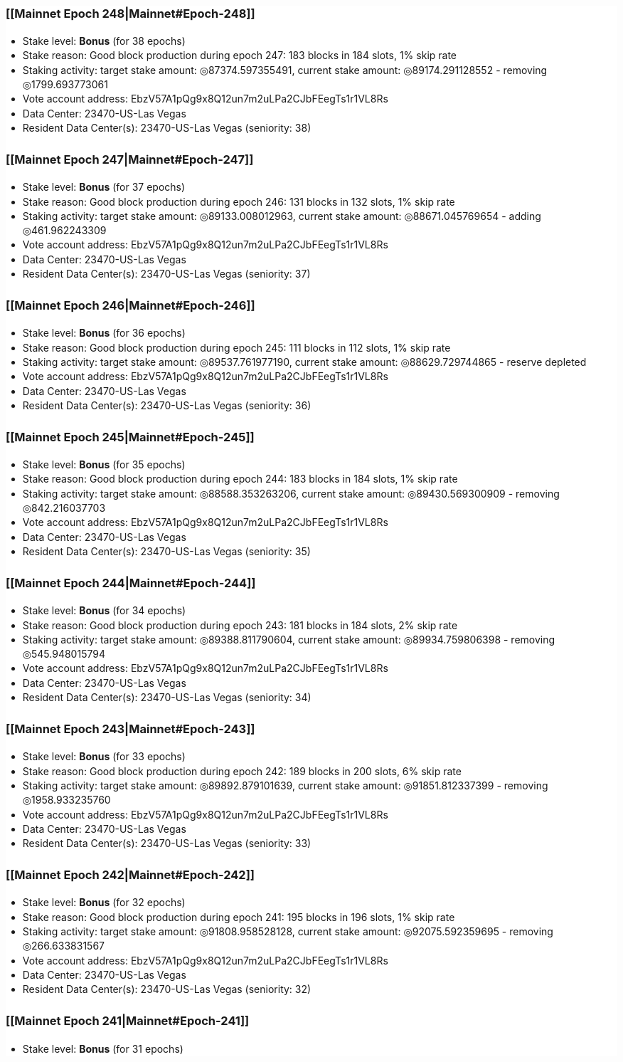 ### [[Mainnet Epoch 248|Mainnet#Epoch-248]]
* Stake level: **Bonus** (for 38 epochs)
* Stake reason: Good block production during epoch 247: 183 blocks in 184 slots, 1% skip rate
* Staking activity: target stake amount: ◎87374.597355491, current stake amount: ◎89174.291128552 - removing ◎1799.693773061
* Vote account address: EbzV57A1pQg9x8Q12un7m2uLPa2CJbFEegTs1r1VL8Rs
* Data Center: 23470-US-Las Vegas
* Resident Data Center(s): 23470-US-Las Vegas (seniority: 38)
### [[Mainnet Epoch 247|Mainnet#Epoch-247]]
* Stake level: **Bonus** (for 37 epochs)
* Stake reason: Good block production during epoch 246: 131 blocks in 132 slots, 1% skip rate
* Staking activity: target stake amount: ◎89133.008012963, current stake amount: ◎88671.045769654 - adding ◎461.962243309
* Vote account address: EbzV57A1pQg9x8Q12un7m2uLPa2CJbFEegTs1r1VL8Rs
* Data Center: 23470-US-Las Vegas
* Resident Data Center(s): 23470-US-Las Vegas (seniority: 37)
### [[Mainnet Epoch 246|Mainnet#Epoch-246]]
* Stake level: **Bonus** (for 36 epochs)
* Stake reason: Good block production during epoch 245: 111 blocks in 112 slots, 1% skip rate
* Staking activity: target stake amount: ◎89537.761977190, current stake amount: ◎88629.729744865 - reserve depleted
* Vote account address: EbzV57A1pQg9x8Q12un7m2uLPa2CJbFEegTs1r1VL8Rs
* Data Center: 23470-US-Las Vegas
* Resident Data Center(s): 23470-US-Las Vegas (seniority: 36)
### [[Mainnet Epoch 245|Mainnet#Epoch-245]]
* Stake level: **Bonus** (for 35 epochs)
* Stake reason: Good block production during epoch 244: 183 blocks in 184 slots, 1% skip rate
* Staking activity: target stake amount: ◎88588.353263206, current stake amount: ◎89430.569300909 - removing ◎842.216037703
* Vote account address: EbzV57A1pQg9x8Q12un7m2uLPa2CJbFEegTs1r1VL8Rs
* Data Center: 23470-US-Las Vegas
* Resident Data Center(s): 23470-US-Las Vegas (seniority: 35)
### [[Mainnet Epoch 244|Mainnet#Epoch-244]]
* Stake level: **Bonus** (for 34 epochs)
* Stake reason: Good block production during epoch 243: 181 blocks in 184 slots, 2% skip rate
* Staking activity: target stake amount: ◎89388.811790604, current stake amount: ◎89934.759806398 - removing ◎545.948015794
* Vote account address: EbzV57A1pQg9x8Q12un7m2uLPa2CJbFEegTs1r1VL8Rs
* Data Center: 23470-US-Las Vegas
* Resident Data Center(s): 23470-US-Las Vegas (seniority: 34)
### [[Mainnet Epoch 243|Mainnet#Epoch-243]]
* Stake level: **Bonus** (for 33 epochs)
* Stake reason: Good block production during epoch 242: 189 blocks in 200 slots, 6% skip rate
* Staking activity: target stake amount: ◎89892.879101639, current stake amount: ◎91851.812337399 - removing ◎1958.933235760
* Vote account address: EbzV57A1pQg9x8Q12un7m2uLPa2CJbFEegTs1r1VL8Rs
* Data Center: 23470-US-Las Vegas
* Resident Data Center(s): 23470-US-Las Vegas (seniority: 33)
### [[Mainnet Epoch 242|Mainnet#Epoch-242]]
* Stake level: **Bonus** (for 32 epochs)
* Stake reason: Good block production during epoch 241: 195 blocks in 196 slots, 1% skip rate
* Staking activity: target stake amount: ◎91808.958528128, current stake amount: ◎92075.592359695 - removing ◎266.633831567
* Vote account address: EbzV57A1pQg9x8Q12un7m2uLPa2CJbFEegTs1r1VL8Rs
* Data Center: 23470-US-Las Vegas
* Resident Data Center(s): 23470-US-Las Vegas (seniority: 32)
### [[Mainnet Epoch 241|Mainnet#Epoch-241]]
* Stake level: **Bonus** (for 31 epochs)